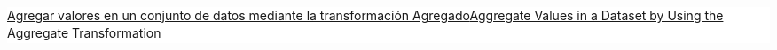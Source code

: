  [<span data-ttu-id="047a2-193">Agregar valores en un conjunto de datos mediante la transformación Agregado</span><span class="sxs-lookup"><span data-stu-id="047a2-193">Aggregate Values in a Dataset by Using the Aggregate Transformation</span></span>](data-flow/transformations/aggregate-values-in-a-dataset-by-using-the-aggregate-transformation.md)  
  
  

